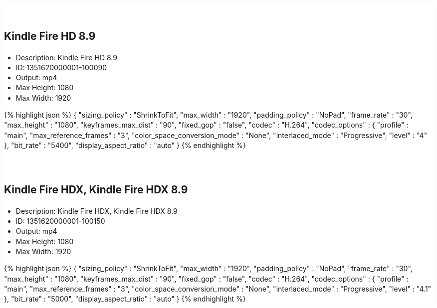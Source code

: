 <br/>

**Kindle Fire HD 8.9**
--------------------------
- Description: Kindle Fire HD 8.9
- ID: 1351620000001-100090
- Output: mp4
- Max Height: 1080
- Max Width: 1920

{% highlight json %}
{
           "sizing_policy" : "ShrinkToFit",
               "max_width" : "1920",
          "padding_policy" : "NoPad",
              "frame_rate" : "30",
              "max_height" : "1080",
      "keyframes_max_dist" : "90",
               "fixed_gop" : "false",
                   "codec" : "H.264",
           "codec_options" : {
                            "profile" : "main",
               "max_reference_frames" : "3",
        "color_space_conversion_mode" : "None",
                    "interlaced_mode" : "Progressive",
                              "level" : "4"
    },
                "bit_rate" : "5400",
    "display_aspect_ratio" : "auto"
}
{% endhighlight %}

<br/>

**Kindle Fire HDX, Kindle Fire HDX 8.9**
--------------------------
- Description: Kindle Fire HDX, Kindle Fire HDX 8.9
- ID: 1351620000001-100150
- Output: mp4
- Max Height: 1080
- Max Width: 1920

{% highlight json %}
{
           "sizing_policy" : "ShrinkToFit",
               "max_width" : "1920",
          "padding_policy" : "NoPad",
              "frame_rate" : "30",
              "max_height" : "1080",
      "keyframes_max_dist" : "90",
               "fixed_gop" : "false",
                   "codec" : "H.264",
           "codec_options" : {
                            "profile" : "main",
               "max_reference_frames" : "3",
        "color_space_conversion_mode" : "None",
                    "interlaced_mode" : "Progressive",
                              "level" : "4.1"
    },
                "bit_rate" : "5000",
    "display_aspect_ratio" : "auto"
}
{% endhighlight %}
